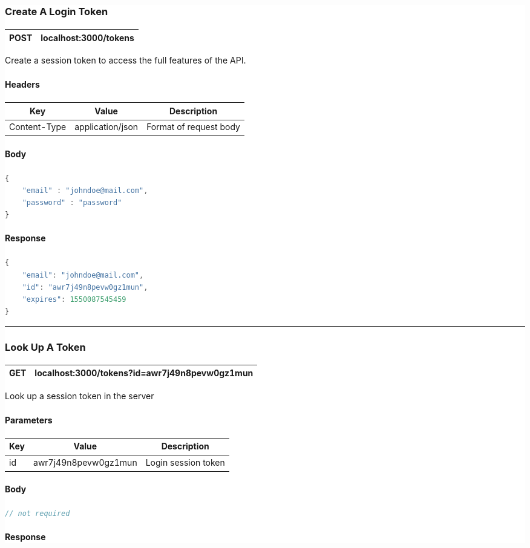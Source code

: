 
### Create A Login Token

| POST | localhost:3000/tokens |
| ---- | --------------------- |


Create a session token to access the full features of the API.

#### Headers

| Key          | Value            | Description            |
| ------------ | ---------------- | ---------------------- |
| Content-Type | application/json | Format of request body |

#### Body

```javascript
{
    "email" : "johndoe@mail.com",
    "password" : "password"
}
```

#### Response

```javascript
{
    "email": "johndoe@mail.com",
    "id": "awr7j49n8pevw0gz1mun",
    "expires": 1550087545459
}
```

---

### Look Up A Token

| GET | localhost:3000/tokens?id=awr7j49n8pevw0gz1mun |
| --- | --------------------------------------------- |


Look up a session token in the server

#### Parameters

| Key | Value                | Description         |
| --- | -------------------- | ------------------- |
| id  | awr7j49n8pevw0gz1mun | Login session token |

#### Body

```javascript
// not required
```

#### Response

